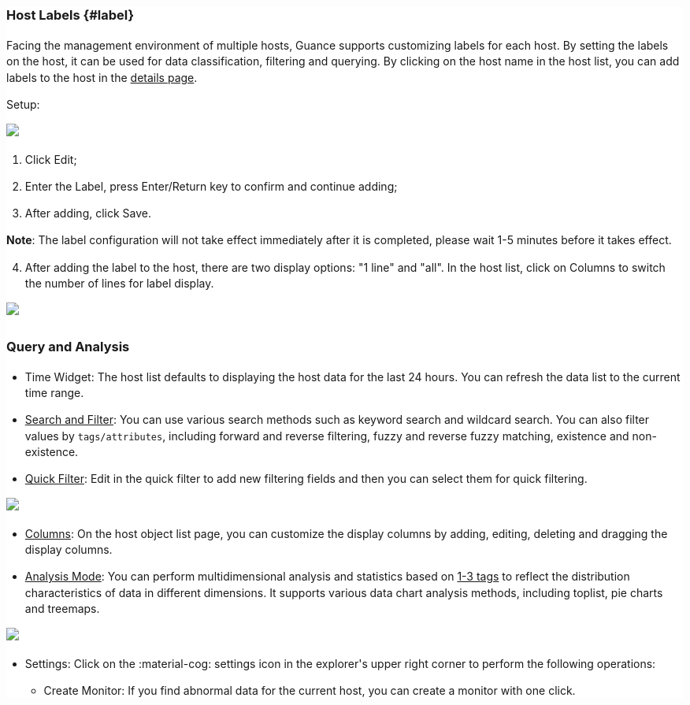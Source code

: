 ### Host Labels {#label}

Facing the management environment of multiple hosts, Guance supports customizing labels for each host. By setting the labels on the host, it can be used for data classification, filtering and querying. By clicking on the host name in the host list, you can add labels to the host in the [details page](#details). 

Setup:

![](img/7.host_label_1.png)

1. Click Edit;

2. Enter the Label, press Enter/Return key to confirm and continue adding;

3. After adding, click Save.

**Note**: The label configuration will not take effect immediately after it is completed, please wait 1-5 minutes before it takes effect.

4. After adding the label to the host, there are two display options: "1 line" and "all". In the host list, click on Columns to switch the number of lines for label display.

![](img/7.host_label_3.png)

### Query and Analysis


- Time Widget: The host list defaults to displaying the host data for the last 24 hours. You can refresh the data list to the current time range.

- [Search and Filter](../getting-started/function-details/explorer-search.md): You can use various search methods such as keyword search and wildcard search. You can also filter values by `tags/attributes`, including forward and reverse filtering, fuzzy and reverse fuzzy matching, existence and non-existence.

- [Quick Filter](../getting-started/function-details/explorer-search.md#quick-filter): Edit in the quick filter to add new filtering fields and then you can select them for quick filtering.

<img src="../img/quickfilter.png" width="60%" >

- [Columns](../getting-started/function-details/explorer-search.md#columns): On the host object list page, you can customize the display columns by adding, editing, deleting and dragging the display columns.

- [Analysis Mode](../getting-started/function-details/explorer-search.md#analysis): You can perform multidimensional analysis and statistics based on <u>1-3 tags</u> to reflect the distribution characteristics of data in different dimensions. It supports various data chart analysis methods, including toplist, pie charts and treemaps.


<img src="../img/4.jichusheshi_1.png" width="60%" >

- Settings: Click on the :material-cog: settings icon in the explorer's upper right corner to perform the following operations:

    - Create Monitor: If you find abnormal data for the current host, you can create a monitor with one click.
    